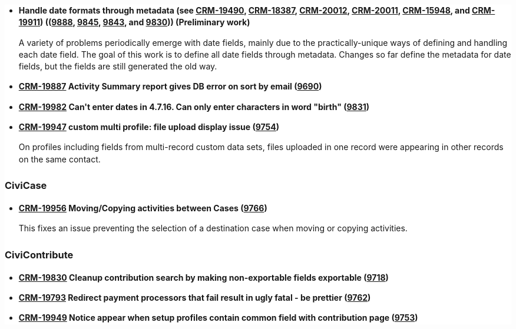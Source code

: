 - **Handle date formats through metadata (see
  [CRM-19490](https://issues.civicrm.org/jira/browse/CRM-19490),
  [CRM-18387](https://issues.civicrm.org/jira/browse/CRM-18387),
  [CRM-20012](https://issues.civicrm.org/jira/browse/CRM-20012),
  [CRM-20011](https://issues.civicrm.org/jira/browse/CRM-20011),
  [CRM-15948](https://issues.civicrm.org/jira/browse/CRM-15948), and
  [CRM-19911](https://issues.civicrm.org/jira/browse/CRM-19911))
  (([9888](https://github.com/civicrm/civicrm-core/pull/9888),
  [9845](https://github.com/civicrm/civicrm-core/pull/9845),
  [9843](https://github.com/civicrm/civicrm-core/pull/9843), and
  [9830](https://github.com/civicrm/civicrm-core/pull/9830))) (Preliminary work)**

  A variety of problems periodically emerge with date fields, mainly due to the
  practically-unique ways of defining and handling each date field.  The goal of
  this work is to define all date fields through metadata.  Changes so far
  define the metadata for date fields, but the fields are still generated the
  old way.

- **[CRM-19887](https://issues.civicrm.org/jira/browse/CRM-19887) Activity
  Summary report gives DB error on sort by email
  ([9690](https://github.com/civicrm/civicrm-core/pull/9690))**

- **[CRM-19982](https://issues.civicrm.org/jira/browse/CRM-19982) Can't enter
  dates in 4.7.16. Can only enter characters in word "birth"
  ([9831](https://github.com/civicrm/civicrm-core/pull/9831))**

- **[CRM-19947](https://issues.civicrm.org/jira/browse/CRM-19947) custom multi
  profile: file upload display issue
  ([9754](https://github.com/civicrm/civicrm-core/pull/9754))**

  On profiles including fields from multi-record custom data sets, files
  uploaded in one record were appearing in other records on the same contact.

### CiviCase

- **[CRM-19956](https://issues.civicrm.org/jira/browse/CRM-19956) Moving/Copying
  activities between Cases
  ([9766](https://github.com/civicrm/civicrm-core/pull/9766))**

  This fixes an issue preventing the selection of a destination case when moving
  or copying activities.

### CiviContribute

- **[CRM-19830](https://issues.civicrm.org/jira/browse/CRM-19830) Cleanup
  contribution search by making non-exportable fields exportable
  ([9718](https://github.com/civicrm/civicrm-core/pull/9718))**

- **[CRM-19793](https://issues.civicrm.org/jira/browse/CRM-19793) Redirect
  payment processors that fail result in ugly fatal - be prettier
  ([9762](https://github.com/civicrm/civicrm-core/pull/9762))**

- **[CRM-19949](https://issues.civicrm.org/jira/browse/CRM-19949) Notice appear
  when setup profiles contain common field with contribution page
  ([9753](https://github.com/civicrm/civicrm-core/pull/9753))**
